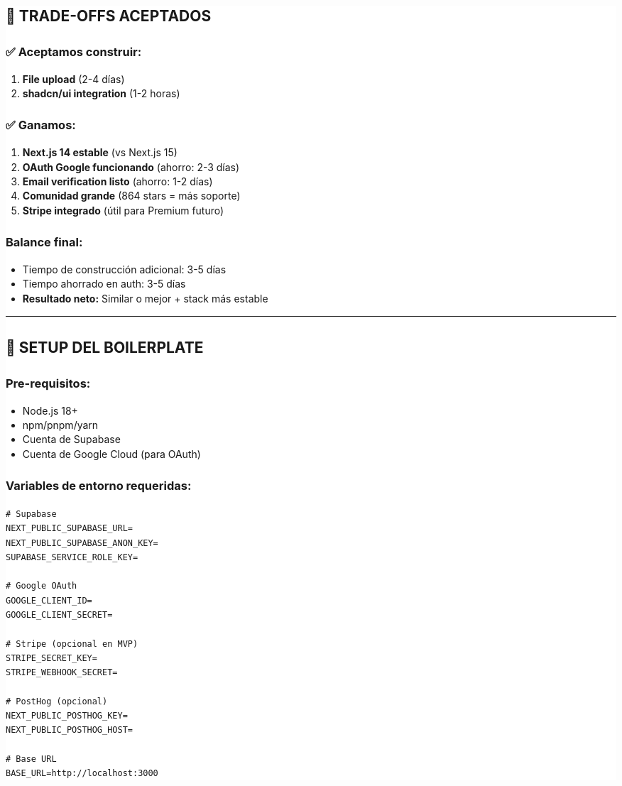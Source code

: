 
## 🎯 TRADE-OFFS ACEPTADOS

### ✅ Aceptamos construir:
1. **File upload** (2-4 días)
2. **shadcn/ui integration** (1-2 horas)

### ✅ Ganamos:
1. **Next.js 14 estable** (vs Next.js 15)
2. **OAuth Google funcionando** (ahorro: 2-3 días)
3. **Email verification listo** (ahorro: 1-2 días)
4. **Comunidad grande** (864 stars = más soporte)
5. **Stripe integrado** (útil para Premium futuro)

### Balance final:
- Tiempo de construcción adicional: 3-5 días
- Tiempo ahorrado en auth: 3-5 días
- **Resultado neto:** Similar o mejor + stack más estable

---

## 🔧 SETUP DEL BOILERPLATE

### Pre-requisitos:
- Node.js 18+
- npm/pnpm/yarn
- Cuenta de Supabase
- Cuenta de Google Cloud (para OAuth)

### Variables de entorno requeridas:
```env
# Supabase
NEXT_PUBLIC_SUPABASE_URL=
NEXT_PUBLIC_SUPABASE_ANON_KEY=
SUPABASE_SERVICE_ROLE_KEY=

# Google OAuth
GOOGLE_CLIENT_ID=
GOOGLE_CLIENT_SECRET=

# Stripe (opcional en MVP)
STRIPE_SECRET_KEY=
STRIPE_WEBHOOK_SECRET=

# PostHog (opcional)
NEXT_PUBLIC_POSTHOG_KEY=
NEXT_PUBLIC_POSTHOG_HOST=

# Base URL
BASE_URL=http://localhost:3000
```
